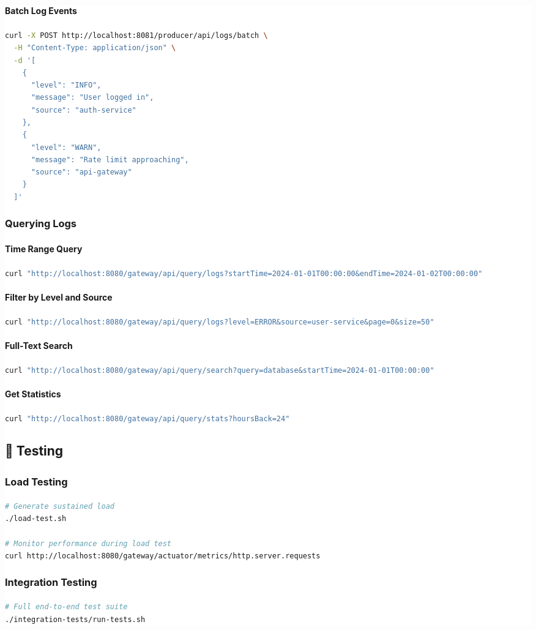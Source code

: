 #### Batch Log Events
```bash
curl -X POST http://localhost:8081/producer/api/logs/batch \
  -H "Content-Type: application/json" \
  -d '[
    {
      "level": "INFO",
      "message": "User logged in",
      "source": "auth-service"
    },
    {
      "level": "WARN", 
      "message": "Rate limit approaching",
      "source": "api-gateway"
    }
  ]'
```

### Querying Logs

#### Time Range Query
```bash
curl "http://localhost:8080/gateway/api/query/logs?startTime=2024-01-01T00:00:00&endTime=2024-01-02T00:00:00"
```

#### Filter by Level and Source
```bash
curl "http://localhost:8080/gateway/api/query/logs?level=ERROR&source=user-service&page=0&size=50"
```

#### Full-Text Search
```bash
curl "http://localhost:8080/gateway/api/query/search?query=database&startTime=2024-01-01T00:00:00"
```

#### Get Statistics
```bash
curl "http://localhost:8080/gateway/api/query/stats?hoursBack=24"
```

## 🧪 Testing

### Load Testing
```bash
# Generate sustained load
./load-test.sh

# Monitor performance during load test
curl http://localhost:8080/gateway/actuator/metrics/http.server.requests
```

### Integration Testing
```bash
# Full end-to-end test suite
./integration-tests/run-tests.sh
```

